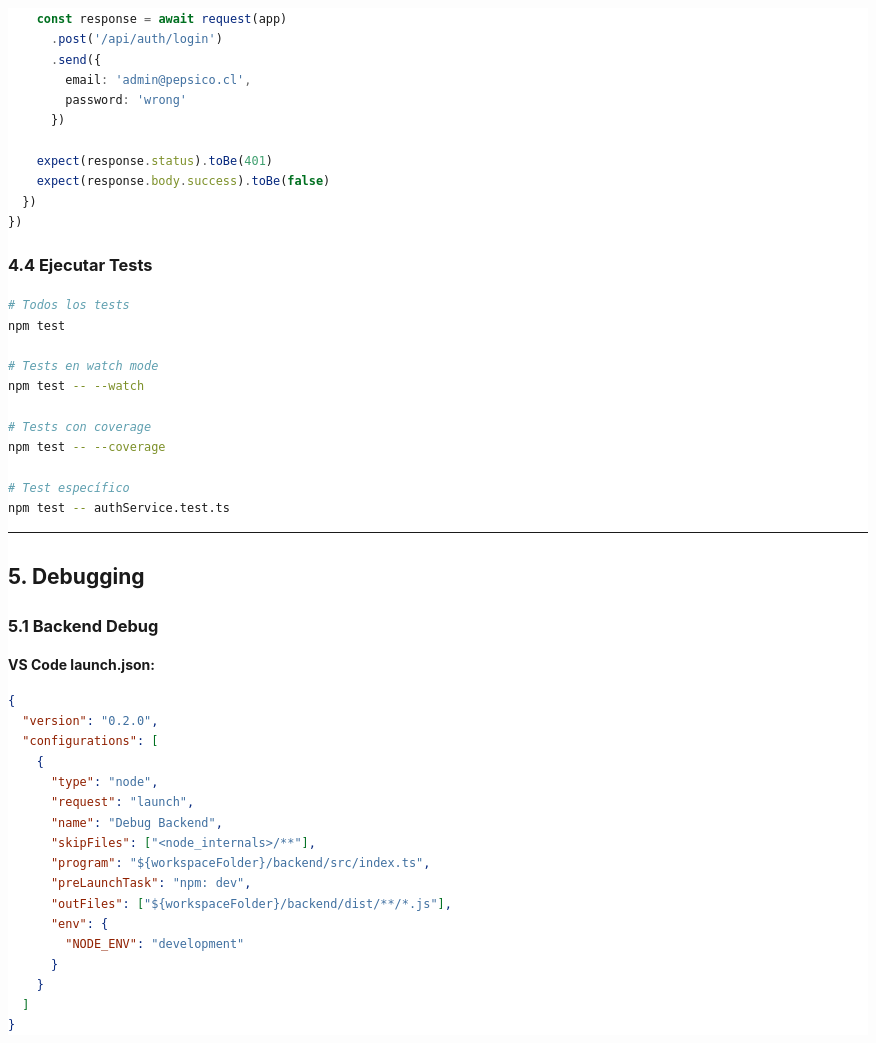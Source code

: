```typescript
    const response = await request(app)
      .post('/api/auth/login')
      .send({
        email: 'admin@pepsico.cl',
        password: 'wrong'
      })
    
    expect(response.status).toBe(401)
    expect(response.body.success).toBe(false)
  })
})
```

### 4.4 Ejecutar Tests

```bash
# Todos los tests
npm test

# Tests en watch mode
npm test -- --watch

# Tests con coverage
npm test -- --coverage

# Test específico
npm test -- authService.test.ts
```

---

## 5. Debugging

### 5.1 Backend Debug

**VS Code launch.json:**

```json
{
  "version": "0.2.0",
  "configurations": [
    {
      "type": "node",
      "request": "launch",
      "name": "Debug Backend",
      "skipFiles": ["<node_internals>/**"],
      "program": "${workspaceFolder}/backend/src/index.ts",
      "preLaunchTask": "npm: dev",
      "outFiles": ["${workspaceFolder}/backend/dist/**/*.js"],
      "env": {
        "NODE_ENV": "development"
      }
    }
  ]
}
```

